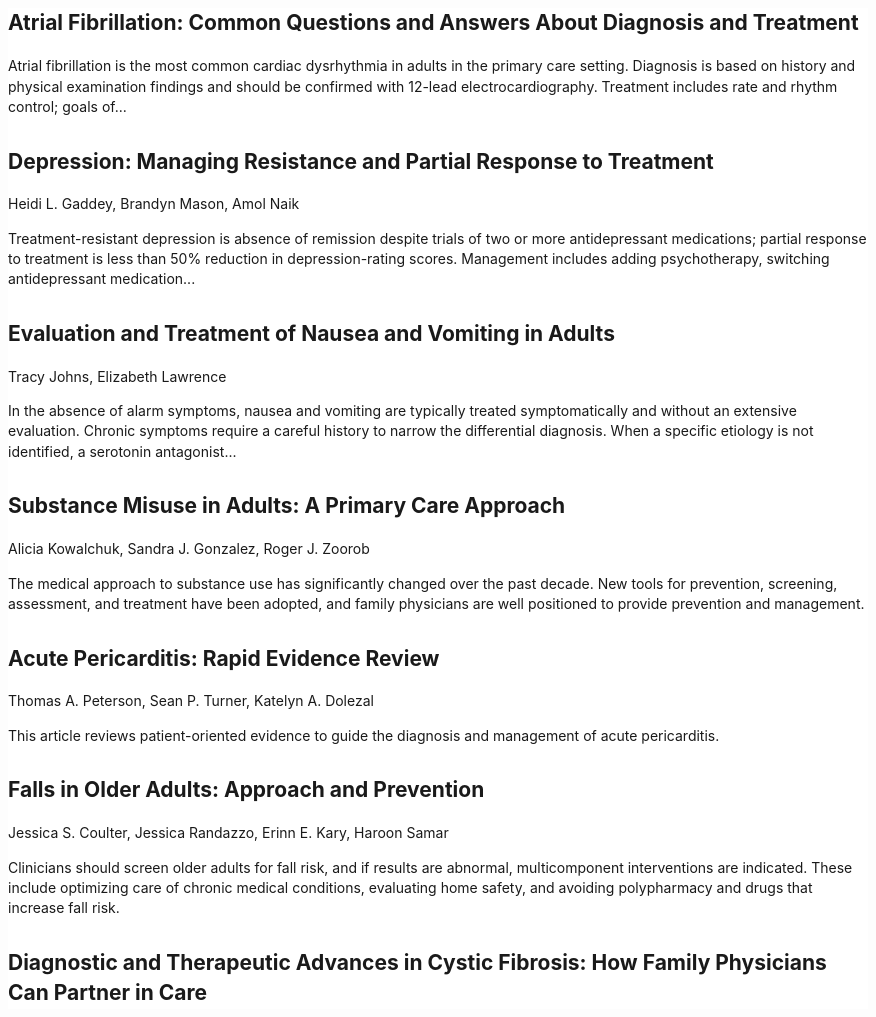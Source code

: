 ## Atrial Fibrillation: Common Questions and Answers About Diagnosis and Treatment

Atrial fibrillation is the most common cardiac dysrhythmia in adults in the primary care setting. Diagnosis is based on history and physical examination findings and should be confirmed with 12-lead electrocardiography. Treatment includes rate and rhythm control; goals of...

## Depression: Managing Resistance and Partial Response to Treatment

Heidi L. Gaddey, Brandyn Mason, Amol Naik

Treatment-resistant depression is absence of remission despite trials of two or more antidepressant medications; partial response to treatment is less than 50% reduction in depression-rating scores. Management includes adding psychotherapy, switching antidepressant medication...

## Evaluation and Treatment of Nausea and Vomiting in Adults

Tracy Johns, Elizabeth Lawrence

In the absence of alarm symptoms, nausea and vomiting are typically treated symptomatically and without an extensive evaluation. Chronic symptoms require a careful history to narrow the differential diagnosis. When a specific etiology is not identified, a serotonin antagonist...

## Substance Misuse in Adults: A Primary Care Approach

Alicia Kowalchuk, Sandra J. Gonzalez, Roger J. Zoorob

The medical approach to substance use has significantly changed over the past decade. New tools for prevention, screening, assessment, and treatment have been adopted, and family physicians are well positioned to provide prevention and management.

## Acute Pericarditis: Rapid Evidence Review

Thomas A. Peterson, Sean P. Turner, Katelyn A. Dolezal

This article reviews patient-oriented evidence to guide the diagnosis and management of acute pericarditis.

## Falls in Older Adults: Approach and Prevention

Jessica S. Coulter, Jessica Randazzo, Erinn E. Kary, Haroon Samar

Clinicians should screen older adults for fall risk, and if results are abnormal, multicomponent interventions are indicated. These include optimizing care of chronic medical conditions, evaluating home safety, and avoiding polypharmacy and drugs that increase fall risk.

## Diagnostic and Therapeutic Advances in Cystic Fibrosis: How Family Physicians Can Partner in Care
